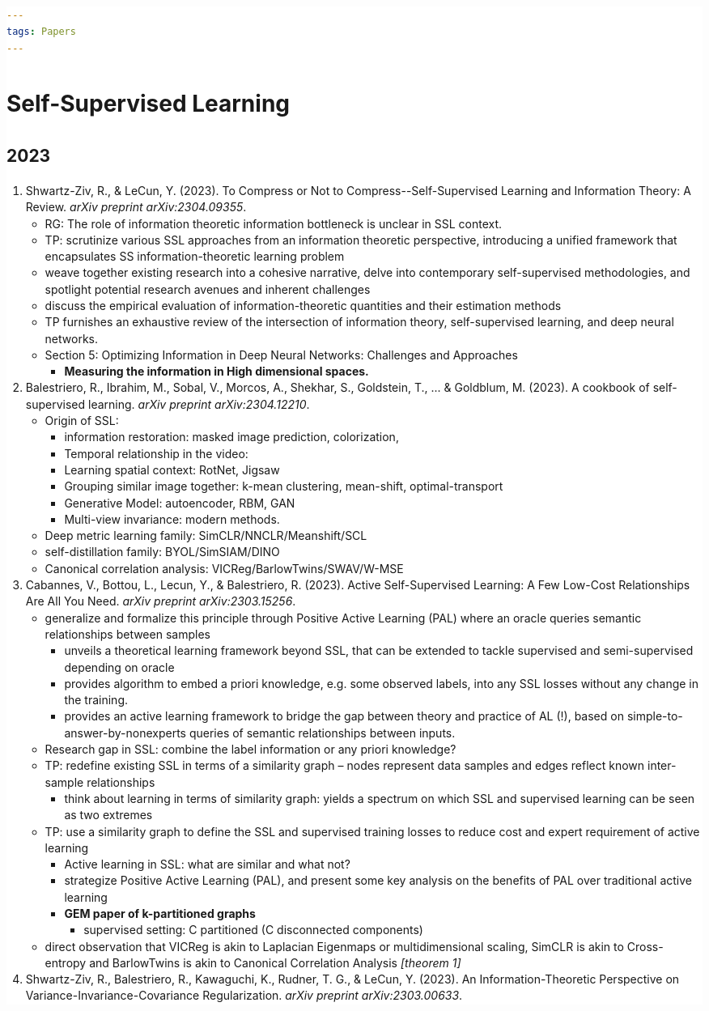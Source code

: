 ```yaml
---
tags: Papers
---
```


# Self-Supervised Learning

## 2023

1. Shwartz-Ziv, R., & LeCun, Y. (2023). To Compress or Not to Compress--Self-Supervised Learning and Information Theory: A Review. *arXiv preprint arXiv:2304.09355*.
   - RG: The role of information theoretic information bottleneck is unclear in SSL context. 
   - TP: scrutinize various SSL approaches from an information theoretic perspective, introducing a unified framework that encapsulates  SS information-theoretic learning problem
   - weave together existing research into a cohesive narrative, delve into contemporary self-supervised methodologies, and spotlight potential research avenues and inherent challenges
   - discuss the empirical evaluation of information-theoretic quantities and their estimation methods
   - TP furnishes an exhaustive review of the intersection of information theory, self-supervised learning, and deep neural networks.
   - Section 5: Optimizing Information in Deep Neural Networks: Challenges and Approaches 
     - **Measuring the information in High dimensional spaces.**
1. Balestriero, R., Ibrahim, M., Sobal, V., Morcos, A., Shekhar, S., Goldstein, T., ... & Goldblum, M. (2023). A cookbook of self-supervised learning. *arXiv preprint arXiv:2304.12210*.
   - Origin of SSL: 
     - information restoration: masked image prediction, colorization,  
     - Temporal relationship in the video: 
     - Learning spatial context: RotNet, Jigsaw
     - Grouping similar image together: k-mean clustering, mean-shift, optimal-transport
     - Generative Model: autoencoder, RBM, GAN
     - Multi-view invariance: modern methods. 
   - Deep metric learning family: SimCLR/NNCLR/Meanshift/SCL
   - self-distillation family: BYOL/SimSIAM/DINO
   - Canonical correlation analysis: VICReg/BarlowTwins/SWAV/W-MSE
1. Cabannes, V., Bottou, L., Lecun, Y., & Balestriero, R. (2023). Active Self-Supervised Learning: A Few Low-Cost Relationships Are All You Need. *arXiv preprint arXiv:2303.15256*.
   - generalize and formalize this principle through Positive Active Learning (PAL) where an oracle queries semantic relationships between samples
     - unveils a theoretical learning framework beyond SSL, that can be extended to tackle supervised and semi-supervised depending on oracle
     - provides algorithm to embed a priori knowledge, e.g. some observed labels, into any SSL losses without any change in the training.
     - provides an active learning framework to bridge the gap between theory and practice of AL (!), based on simple-to-answer-by-nonexperts queries of semantic relationships between inputs.
   - Research gap in SSL: combine the label information or any priori knowledge?
   - TP: redefine existing SSL in terms of a similarity graph – nodes represent data samples and edges reflect known inter-sample relationships
     - think about learning in terms of similarity graph: yields a spectrum on which SSL and supervised learning can be seen as two extremes
   - TP: use a similarity graph to define the SSL and supervised training losses to reduce cost and expert requirement of active learning
     - Active learning in SSL: what are similar and what not? 
     - strategize Positive Active Learning (PAL), and present some key analysis on the benefits of PAL over traditional active learning
     - **GEM paper of k-partitioned graphs**
       - supervised setting: C partitioned (C disconnected components)
   - direct observation that VICReg is akin to Laplacian Eigenmaps or multidimensional scaling, SimCLR is akin to Cross-entropy and BarlowTwins is akin to Canonical Correlation Analysis *[theorem 1]*
1. Shwartz-Ziv, R., Balestriero, R., Kawaguchi, K., Rudner, T. G., & LeCun, Y. (2023). An Information-Theoretic Perspective on Variance-Invariance-Covariance Regularization. *arXiv preprint arXiv:2303.00633*.

